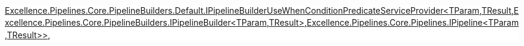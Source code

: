 [Excellence.Pipelines.Core.PipelineBuilders.Default.IPipelineBuilderUseWhenConditionPredicateServiceProvider&lt;](IPipelineBuilderUseWhenConditionPredicateServiceProvider_TParam,TResult,TPipelineBuilder,TPipeline_.md 'Excellence.Pipelines.Core.PipelineBuilders.Default.IPipelineBuilderUseWhenConditionPredicateServiceProvider<TParam,TResult,TPipelineBuilder,TPipeline>')[TParam](IPipelineBuilder_TParam,TResult_.md#Excellence.Pipelines.Core.PipelineBuilders.IPipelineBuilder_TParam,TResult_.TParam 'Excellence.Pipelines.Core.PipelineBuilders.IPipelineBuilder<TParam,TResult>.TParam')[,](IPipelineBuilderUseWhenConditionPredicateServiceProvider_TParam,TResult,TPipelineBuilder,TPipeline_.md 'Excellence.Pipelines.Core.PipelineBuilders.Default.IPipelineBuilderUseWhenConditionPredicateServiceProvider<TParam,TResult,TPipelineBuilder,TPipeline>')[TResult](IPipelineBuilder_TParam,TResult_.md#Excellence.Pipelines.Core.PipelineBuilders.IPipelineBuilder_TParam,TResult_.TResult 'Excellence.Pipelines.Core.PipelineBuilders.IPipelineBuilder<TParam,TResult>.TResult')[,](IPipelineBuilderUseWhenConditionPredicateServiceProvider_TParam,TResult,TPipelineBuilder,TPipeline_.md 'Excellence.Pipelines.Core.PipelineBuilders.Default.IPipelineBuilderUseWhenConditionPredicateServiceProvider<TParam,TResult,TPipelineBuilder,TPipeline>')[Excellence.Pipelines.Core.PipelineBuilders.IPipelineBuilder&lt;](IPipelineBuilder_TParam,TResult_.md 'Excellence.Pipelines.Core.PipelineBuilders.IPipelineBuilder<TParam,TResult>')[TParam](IPipelineBuilder_TParam,TResult_.md#Excellence.Pipelines.Core.PipelineBuilders.IPipelineBuilder_TParam,TResult_.TParam 'Excellence.Pipelines.Core.PipelineBuilders.IPipelineBuilder<TParam,TResult>.TParam')[,](IPipelineBuilder_TParam,TResult_.md 'Excellence.Pipelines.Core.PipelineBuilders.IPipelineBuilder<TParam,TResult>')[TResult](IPipelineBuilder_TParam,TResult_.md#Excellence.Pipelines.Core.PipelineBuilders.IPipelineBuilder_TParam,TResult_.TResult 'Excellence.Pipelines.Core.PipelineBuilders.IPipelineBuilder<TParam,TResult>.TResult')[&gt;](IPipelineBuilder_TParam,TResult_.md 'Excellence.Pipelines.Core.PipelineBuilders.IPipelineBuilder<TParam,TResult>')[,](IPipelineBuilderUseWhenConditionPredicateServiceProvider_TParam,TResult,TPipelineBuilder,TPipeline_.md 'Excellence.Pipelines.Core.PipelineBuilders.Default.IPipelineBuilderUseWhenConditionPredicateServiceProvider<TParam,TResult,TPipelineBuilder,TPipeline>')[Excellence.Pipelines.Core.Pipelines.IPipeline&lt;](IPipeline_TParam,TResult_.md 'Excellence.Pipelines.Core.Pipelines.IPipeline<TParam,TResult>')[TParam](IPipelineBuilder_TParam,TResult_.md#Excellence.Pipelines.Core.PipelineBuilders.IPipelineBuilder_TParam,TResult_.TParam 'Excellence.Pipelines.Core.PipelineBuilders.IPipelineBuilder<TParam,TResult>.TParam')[,](IPipeline_TParam,TResult_.md 'Excellence.Pipelines.Core.Pipelines.IPipeline<TParam,TResult>')[TResult](IPipelineBuilder_TParam,TResult_.md#Excellence.Pipelines.Core.PipelineBuilders.IPipelineBuilder_TParam,TResult_.TResult 'Excellence.Pipelines.Core.PipelineBuilders.IPipelineBuilder<TParam,TResult>.TResult')[&gt;](IPipeline_TParam,TResult_.md 'Excellence.Pipelines.Core.Pipelines.IPipeline<TParam,TResult>')[&gt;](IPipelineBuilderUseWhenConditionPredicateServiceProvider_TParam,TResult,TPipelineBuilder,TPipeline_.md 'Excellence.Pipelines.Core.PipelineBuilders.Default.IPipelineBuilderUseWhenConditionPredicateServiceProvider<TParam,TResult,TPipelineBuilder,TPipeline>'),